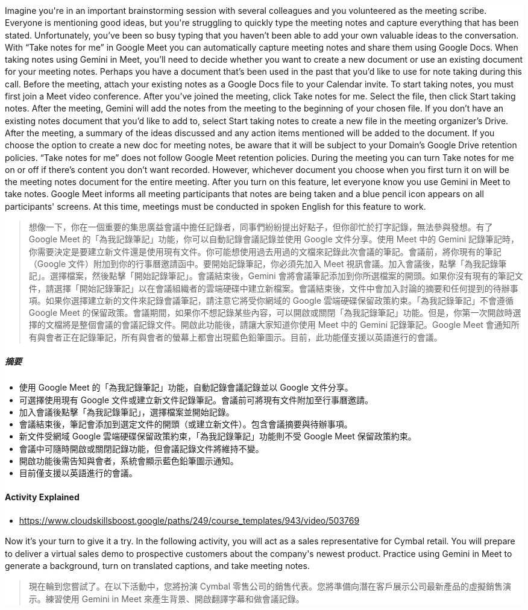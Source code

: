 Imagine you're in an important brainstorming session with several colleagues and you volunteered as the meeting scribe. Everyone is mentioning good ideas, but you're struggling to quickly type the meeting notes and capture everything that has been stated. Unfortunately, you’ve been so busy typing that you haven’t been able to add your own valuable ideas to the conversation. With “Take notes for me” in Google Meet you can automatically capture meeting notes and share them using Google Docs. When taking notes using Gemini in Meet, you’ll need to decide whether you want to create a new document or use an existing document for your meeting notes. Perhaps you have a document that’s been used in the past that you’d like to use for note taking during this call. Before the meeting, attach your existing notes as a Google Docs file to your Calendar invite. To start taking notes, you must first join a Meet video conference. After you’ve joined the meeting, click Take notes for me. Select the file, then click Start taking notes. After the meeting, Gemini will add the notes from the meeting to the beginning of your chosen file. If you don’t have an existing notes document that you’d like to add to, select Start taking notes to create a new file in the meeting organizer’s Drive. After the meeting, a summary of the ideas discussed and any action items mentioned will be added to the document. If you choose the option to create a new doc for meeting notes, be aware that it will be subject to your Domain’s Google Drive retention policies. “Take notes for me” does not follow Google Meet retention policies. During the meeting you can turn Take notes for me on or off if there’s content you don’t want recorded. However, whichever document you choose when you first turn it on will be the meeting notes document for the entire meeting. After you turn on this feature, let everyone know you use Gemini in Meet to take notes. Google Meet informs all meeting participants that notes are being taken and a blue pencil icon appears on all participants' screens. At this time, meetings must be conducted in spoken English for this feature to work.

> 想像一下，你在一個重要的集思廣益會議中擔任記錄者，同事們紛紛提出好點子，但你卻忙於打字記錄，無法參與發想。有了 Google Meet 的「為我記錄筆記」功能，你可以自動記錄會議記錄並使用 Google 文件分享。使用 Meet 中的 Gemini 記錄筆記時，你需要決定是要建立新文件還是使用現有文件。你可能想使用過去用過的文檔來記錄此次會議的筆記。會議前，將你現有的筆記（Google 文件）附加到你的行事曆邀請函中。要開始記錄筆記，你必須先加入 Meet 視訊會議。加入會議後，點擊「為我記錄筆記」。選擇檔案，然後點擊「開始記錄筆記」。會議結束後，Gemini 會將會議筆記添加到你所選檔案的開頭。如果你沒有現有的筆記文件，請選擇「開始記錄筆記」以在會議組織者的雲端硬碟中建立新檔案。會議結束後，文件中會加入討論的摘要和任何提到的待辦事項。如果你選擇建立新的文件來記錄會議筆記，請注意它將受你網域的 Google 雲端硬碟保留政策約束。「為我記錄筆記」不會遵循 Google Meet 的保留政策。會議期間，如果你不想記錄某些內容，可以開啟或關閉「為我記錄筆記」功能。但是，你第一次開啟時選擇的文檔將是整個會議的會議記錄文件。開啟此功能後，請讓大家知道你使用 Meet 中的 Gemini 記錄筆記。Google Meet 會通知所有與會者正在記錄筆記，所有與會者的螢幕上都會出現藍色鉛筆圖示。目前，此功能僅支援以英語進行的會議。


##### 摘要

*   使用 Google Meet 的「為我記錄筆記」功能，自動記錄會議記錄並以 Google 文件分享。
*   可選擇使用現有 Google 文件或建立新文件記錄筆記。會議前可將現有文件附加至行事曆邀請。
*   加入會議後點擊「為我記錄筆記」，選擇檔案並開始記錄。
*   會議結束後，筆記會添加到選定文件的開頭（或建立新文件）。包含會議摘要與待辦事項。
*   新文件受網域 Google 雲端硬碟保留政策約束，「為我記錄筆記」功能則不受 Google Meet 保留政策約束。
*   會議中可隨時開啟或關閉記錄功能，但會議記錄文件將維持不變。
*   開啟功能後需告知與會者，系統會顯示藍色鉛筆圖示通知。
*   目前僅支援以英語進行的會議。

#### Activity Explained

- https://www.cloudskillsboost.google/paths/249/course_templates/943/video/503769

Now it’s your turn to give it a try. In the following activity, you will act as a sales representative for Cymbal retail. You will prepare to deliver a virtual sales demo to prospective customers about the company's newest product. Practice using Gemini in Meet to generate a background, turn on translated captions, and take meeting notes.

> 現在輪到您嘗試了。在以下活動中，您將扮演 Cymbal 零售公司的銷售代表。您將準備向潛在客戶展示公司最新產品的虛擬銷售演示。練習使用 Gemini in Meet 來產生背景、開啟翻譯字幕和做會議記錄。
